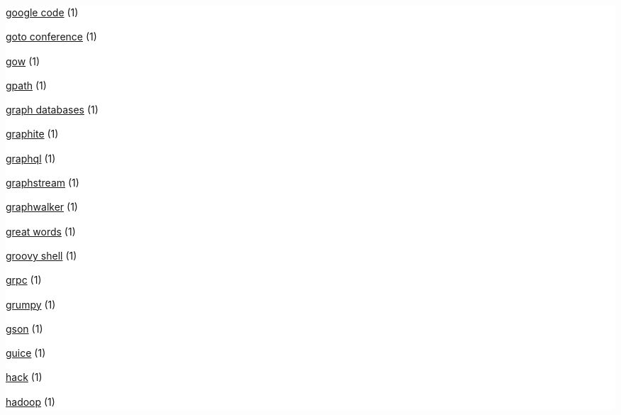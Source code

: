 
[google code](https://test-failed.blogspot.com/search/label/google%20code)
(1)


[goto conference](https://test-failed.blogspot.com/search/label/goto%20conference)
(1)


[gow](https://test-failed.blogspot.com/search/label/gow)
(1)


[gpath](https://test-failed.blogspot.com/search/label/gpath)
(1)


[graph databases](https://test-failed.blogspot.com/search/label/graph%20databases)
(1)


[graphite](https://test-failed.blogspot.com/search/label/graphite)
(1)


[graphql](https://test-failed.blogspot.com/search/label/graphql)
(1)


[graphstream](https://test-failed.blogspot.com/search/label/graphstream)
(1)


[graphwalker](https://test-failed.blogspot.com/search/label/graphwalker)
(1)


[great words](https://test-failed.blogspot.com/search/label/great%20words)
(1)


[groovy shell](https://test-failed.blogspot.com/search/label/groovy%20shell)
(1)


[grpc](https://test-failed.blogspot.com/search/label/grpc)
(1)


[grumpy](https://test-failed.blogspot.com/search/label/grumpy)
(1)


[gson](https://test-failed.blogspot.com/search/label/gson)
(1)


[guice](https://test-failed.blogspot.com/search/label/guice)
(1)


[hack](https://test-failed.blogspot.com/search/label/hack)
(1)


[hadoop](https://test-failed.blogspot.com/search/label/hadoop)
(1)
